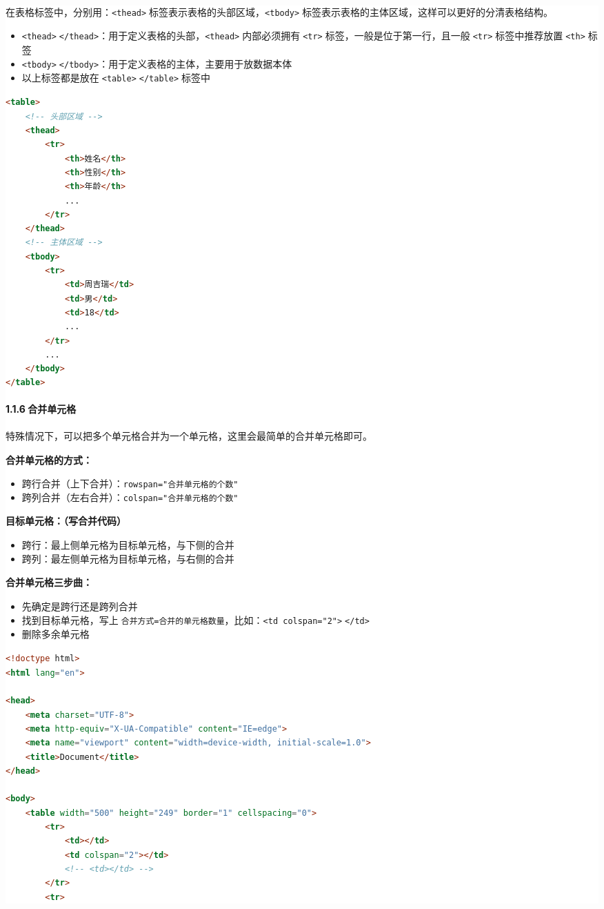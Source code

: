 在表格标签中，分别用：`<thead>` 标签表示表格的头部区域，`<tbody>` 标签表示表格的主体区域，这样可以更好的分清表格结构。

- `<thead>` `</thead>`：用于定义表格的头部，`<thead>` 内部必须拥有 `<tr>` 标签，一般是位于第一行，且一般 `<tr>` 标签中推荐放置 `<th>` 标签
- `<tbody>` `</tbody>`：用于定义表格的主体，主要用于放数据本体
- 以上标签都是放在 `<table>` `</table>` 标签中

```html
<table>
    <!-- 头部区域 -->
    <thead>
    	<tr>
    		<th>姓名</th>
            <th>性别</th>
            <th>年龄</th>
        	...
    	</tr>
    </thead>
    <!-- 主体区域 -->
    <tbody>
        <tr>
            <td>周吉瑞</td>
            <td>男</td>
            <td>18</td>
            ...
        </tr>
        ...
    </tbody>
</table>
```

#### 1.1.6 合并单元格

特殊情况下，可以把多个单元格合并为一个单元格，这里会最简单的合并单元格即可。

**合并单元格的方式：**

- 跨行合并（上下合并）：`rowspan="合并单元格的个数"`
- 跨列合并（左右合并）：`colspan="合并单元格的个数"`

**目标单元格：（写合并代码）**

- 跨行：最上侧单元格为目标单元格，与下侧的合并
- 跨列：最左侧单元格为目标单元格，与右侧的合并

**合并单元格三步曲：**

- 先确定是跨行还是跨列合并
- 找到目标单元格，写上 `合并方式=合并的单元格数量`，比如：`<td colspan="2">` `</td>`
- 删除多余单元格

```html
<!doctype html>
<html lang="en">

<head>
    <meta charset="UTF-8">
    <meta http-equiv="X-UA-Compatible" content="IE=edge">
    <meta name="viewport" content="width=device-width, initial-scale=1.0">
    <title>Document</title>
</head>

<body>
    <table width="500" height="249" border="1" cellspacing="0">
        <tr>
            <td></td>
            <td colspan="2"></td>
            <!-- <td></td> -->
        </tr>
        <tr>
```